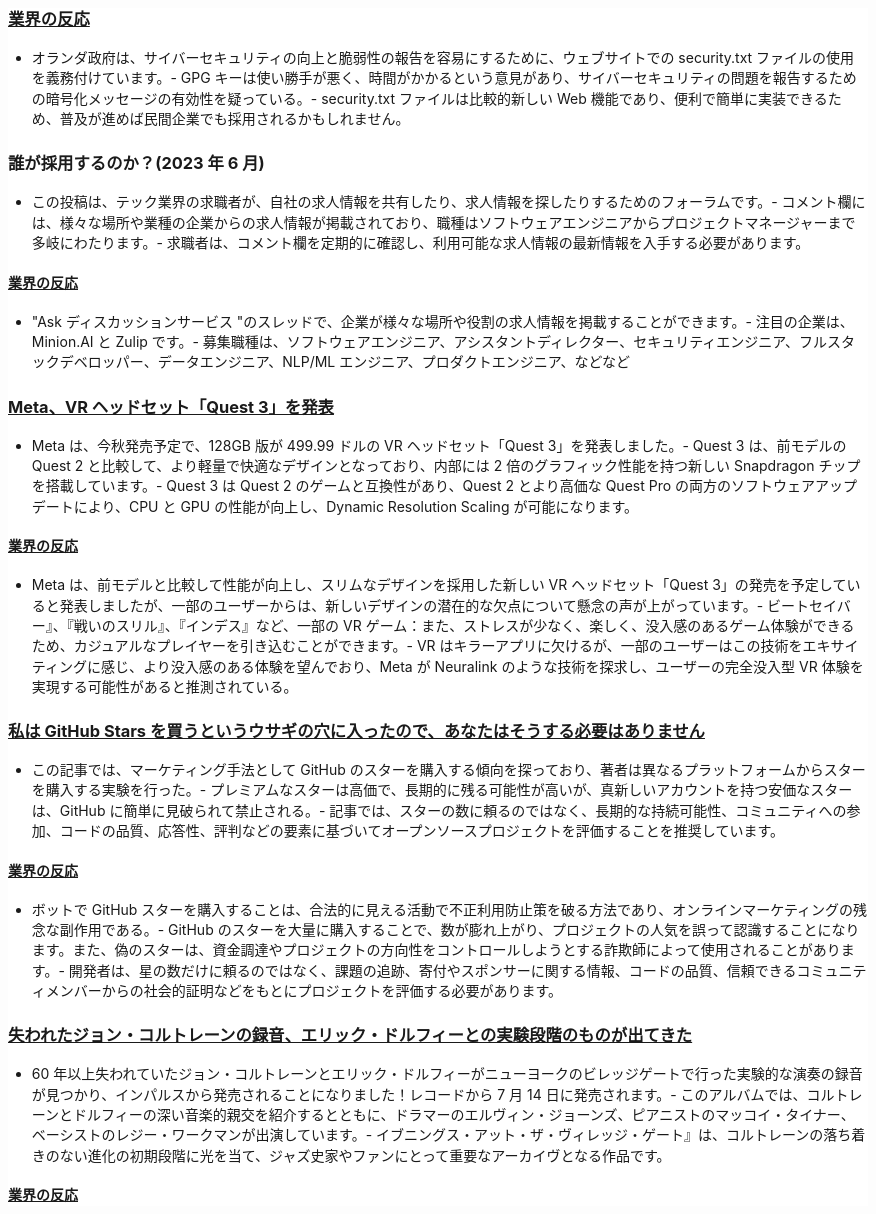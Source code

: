 ### [業界の反応](http://news.ycombinator.com/item?id=36149004)

- オランダ政府は、サイバーセキュリティの向上と脆弱性の報告を容易にするために、ウェブサイトでの security.txt ファイルの使用を義務付けています。- GPG キーは使い勝手が悪く、時間がかかるという意見があり、サイバーセキュリティの問題を報告するための暗号化メッセージの有効性を疑っている。- security.txt ファイルは比較的新しい Web 機能であり、便利で簡単に実装できるため、普及が進めば民間企業でも採用されるかもしれません。

### 誰が採用するのか？(2023 年 6 月)

- この投稿は、テック業界の求職者が、自社の求人情報を共有したり、求人情報を探したりするためのフォーラムです。- コメント欄には、様々な場所や業種の企業からの求人情報が掲載されており、職種はソフトウェアエンジニアからプロジェクトマネージャーまで多岐にわたります。- 求職者は、コメント欄を定期的に確認し、利用可能な求人情報の最新情報を入手する必要があります。

#### [業界の反応](http://news.ycombinator.com/item?id=36152014)

- "Ask ディスカッションサービス "のスレッドで、企業が様々な場所や役割の求人情報を掲載することができます。- 注目の企業は、Minion.AI と Zulip です。- 募集職種は、ソフトウェアエンジニア、アシスタントディレクター、セキュリティエンジニア、フルスタックデベロッパー、データエンジニア、NLP/ML エンジニア、プロダクトエンジニア、などなど

### [Meta、VR ヘッドセット「Quest 3」を発表](https://www.theverge.com/2023/6/1/23744576/meta-quest-3-vr-headset-price-details)

- Meta は、今秋発売予定で、128GB 版が 499.99 ドルの VR ヘッドセット「Quest 3」を発表しました。- Quest 3 は、前モデルの Quest 2 と比較して、より軽量で快適なデザインとなっており、内部には 2 倍のグラフィック性能を持つ新しい Snapdragon チップを搭載しています。- Quest 3 は Quest 2 のゲームと互換性があり、Quest 2 とより高価な Quest Pro の両方のソフトウェアアップデートにより、CPU と GPU の性能が向上し、Dynamic Resolution Scaling が可能になります。

#### [業界の反応](http://news.ycombinator.com/item?id=36151375)

- Meta は、前モデルと比較して性能が向上し、スリムなデザインを採用した新しい VR ヘッドセット「Quest 3」の発売を予定していると発表しましたが、一部のユーザーからは、新しいデザインの潜在的な欠点について懸念の声が上がっています。- ビートセイバー』、『戦いのスリル』、『インデス』など、一部の VR ゲーム：また、ストレスが少なく、楽しく、没入感のあるゲーム体験ができるため、カジュアルなプレイヤーを引き込むことができます。- VR はキラーアプリに欠けるが、一部のユーザーはこの技術をエキサイティングに感じ、より没入感のある体験を望んでおり、Meta が Neuralink のような技術を探求し、ユーザーの完全没入型 VR 体験を実現する可能性があると推測されている。

### [私は GitHub Stars を買うというウサギの穴に入ったので、あなたはそうする必要はありません](https://the-guild.dev/blog/judging-open-source-by-github-stars)

- この記事では、マーケティング手法として GitHub のスターを購入する傾向を探っており、著者は異なるプラットフォームからスターを購入する実験を行った。- プレミアムなスターは高価で、長期的に残る可能性が高いが、真新しいアカウントを持つ安価なスターは、GitHub に簡単に見破られて禁止される。- 記事では、スターの数に頼るのではなく、長期的な持続可能性、コミュニティへの参加、コードの品質、応答性、評判などの要素に基づいてオープンソースプロジェクトを評価することを推奨しています。

#### [業界の反応](http://news.ycombinator.com/item?id=36151140)

- ボットで GitHub スターを購入することは、合法的に見える活動で不正利用防止策を破る方法であり、オンラインマーケティングの残念な副作用である。- GitHub のスターを大量に購入することで、数が膨れ上がり、プロジェクトの人気を誤って認識することになります。また、偽のスターは、資金調達やプロジェクトの方向性をコントロールしようとする詐欺師によって使用されることがあります。- 開発者は、星の数だけに頼るのではなく、課題の追跡、寄付やスポンサーに関する情報、コードの品質、信頼できるコミュニティメンバーからの社会的証明などをもとにプロジェクトを評価する必要があります。

### [失われたジョン・コルトレーンの録音、エリック・ドルフィーとの実験段階のものが出てきた](https://www.npr.org/2023/05/31/1179098682/john-coltrane-eric-dolphy-village-gate-1961-lost-album)

- 60 年以上失われていたジョン・コルトレーンとエリック・ドルフィーがニューヨークのビレッジゲートで行った実験的な演奏の録音が見つかり、インパルスから発売されることになりました！レコードから 7 月 14 日に発売されます。- このアルバムでは、コルトレーンとドルフィーの深い音楽的親交を紹介するとともに、ドラマーのエルヴィン・ジョーンズ、ピアニストのマッコイ・タイナー、ベーシストのレジー・ワークマンが出演しています。- イブニングス・アット・ザ・ヴィレッジ・ゲート』は、コルトレーンの落ち着きのない進化の初期段階に光を当て、ジャズ史家やファンにとって重要なアーカイヴとなる作品です。

#### [業界の反応](http://news.ycombinator.com/item?id=36146905)
